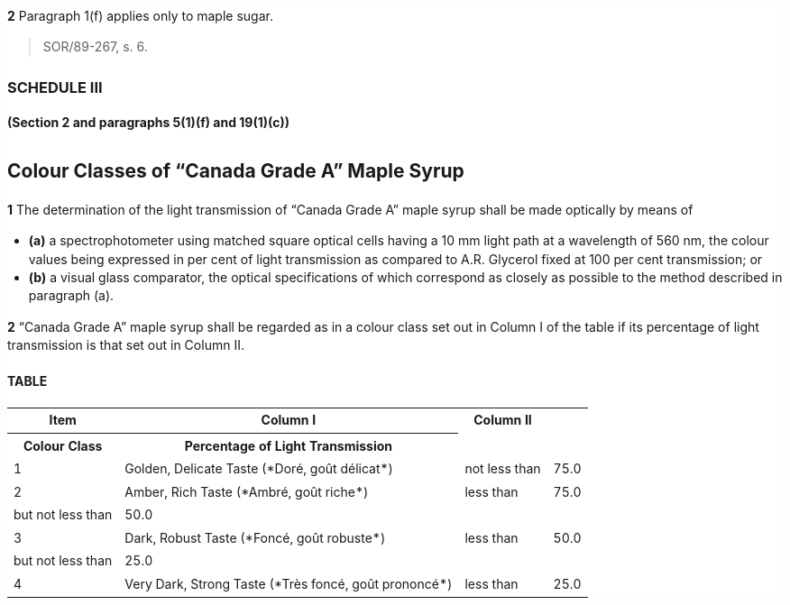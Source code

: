 
**2** Paragraph 1(f) applies only to maple sugar.


> SOR/89-267, s. 6.




### **SCHEDULE III** 
**(Section 2 and paragraphs 5(1)(f) and 19(1)(c))**
## Colour Classes of “Canada Grade A” Maple Syrup
**1** The determination of the light transmission of “Canada Grade A” maple syrup shall be made optically by means of
- **(a)** a spectrophotometer using matched square optical cells having a 10 mm light path at a wavelength of 560 nm, the colour values being expressed in per cent of light transmission as compared to A.R. Glycerol fixed at 100 per cent transmission; or
- **(b)** a visual glass comparator, the optical specifications of which correspond as closely as possible to the method described in paragraph (a).


**2** “Canada Grade A” maple syrup shall be regarded as in a colour class set out in Column I of the table if its percentage of light transmission is that set out in Column II.
#### TABLE
<table>
<tr>
<th>Item</th>
<th>Column I</th>
<th>Column II</th>
</tr>
<tr>
<th>Colour Class</th>
<th>Percentage of Light Transmission</th>
</tr>
<tr>
<td>1</td>
<td>Golden, Delicate Taste (*Doré, goût délicat*)</td>
<td>not less than</td>
<td>75.0</td>
</tr>
<tr>
<td>2</td>
<td>Amber, Rich Taste (*Ambré, goût riche*)</td>
<td>less than</td>
<td>75.0</td>
</tr>
<tr>
<td>but not less than</td>
<td>50.0</td>
</tr>
<tr>
<td>3</td>
<td>Dark, Robust Taste (*Foncé, goût robuste*)</td>
<td>less than</td>
<td>50.0</td>
</tr>
<tr>
<td>but not less than</td>
<td>25.0</td>
</tr>
<tr>
<td>4</td>
<td>Very Dark, Strong Taste (*Très foncé, goût prononcé*)</td>
<td>less than</td>
<td>25.0</td>